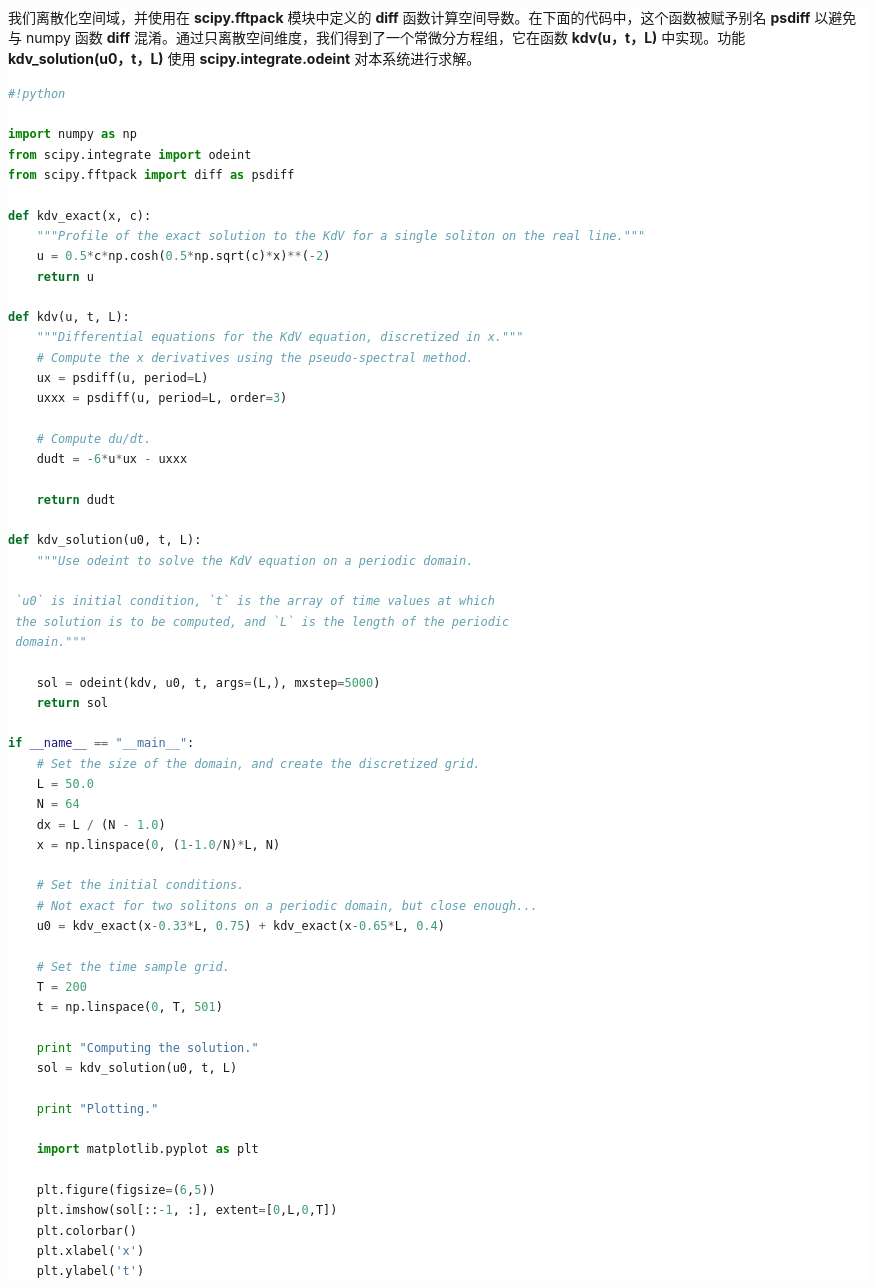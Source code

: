 我们离散化空间域，并使用在 **scipy.fftpack** 模块中定义的 **diff** 函数计算空间导数。在下面的代码中，这个函数被赋予别名 **psdiff** 以避免与 numpy 函数 **diff** 混淆。通过只离散空间维度，我们得到了一个常微分方程组，它在函数 **kdv(u，t，L)** 中实现。功能 **kdv_solution(u0，t，L)** 使用 **scipy.integrate.odeint** 对本系统进行求解。

```py
#!python

import numpy as np
from scipy.integrate import odeint
from scipy.fftpack import diff as psdiff

def kdv_exact(x, c):
    """Profile of the exact solution to the KdV for a single soliton on the real line."""
    u = 0.5*c*np.cosh(0.5*np.sqrt(c)*x)**(-2)
    return u

def kdv(u, t, L):
    """Differential equations for the KdV equation, discretized in x."""
    # Compute the x derivatives using the pseudo-spectral method.
    ux = psdiff(u, period=L)
    uxxx = psdiff(u, period=L, order=3)

    # Compute du/dt.
    dudt = -6*u*ux - uxxx

    return dudt

def kdv_solution(u0, t, L):
    """Use odeint to solve the KdV equation on a periodic domain.

 `u0` is initial condition, `t` is the array of time values at which
 the solution is to be computed, and `L` is the length of the periodic
 domain."""

    sol = odeint(kdv, u0, t, args=(L,), mxstep=5000)
    return sol

if __name__ == "__main__":
    # Set the size of the domain, and create the discretized grid.
    L = 50.0
    N = 64
    dx = L / (N - 1.0)
    x = np.linspace(0, (1-1.0/N)*L, N)

    # Set the initial conditions.
    # Not exact for two solitons on a periodic domain, but close enough...
    u0 = kdv_exact(x-0.33*L, 0.75) + kdv_exact(x-0.65*L, 0.4)

    # Set the time sample grid.
    T = 200
    t = np.linspace(0, T, 501)

    print "Computing the solution."
    sol = kdv_solution(u0, t, L)

    print "Plotting."

    import matplotlib.pyplot as plt

    plt.figure(figsize=(6,5))
    plt.imshow(sol[::-1, :], extent=[0,L,0,T])
    plt.colorbar()
    plt.xlabel('x')
    plt.ylabel('t')
```